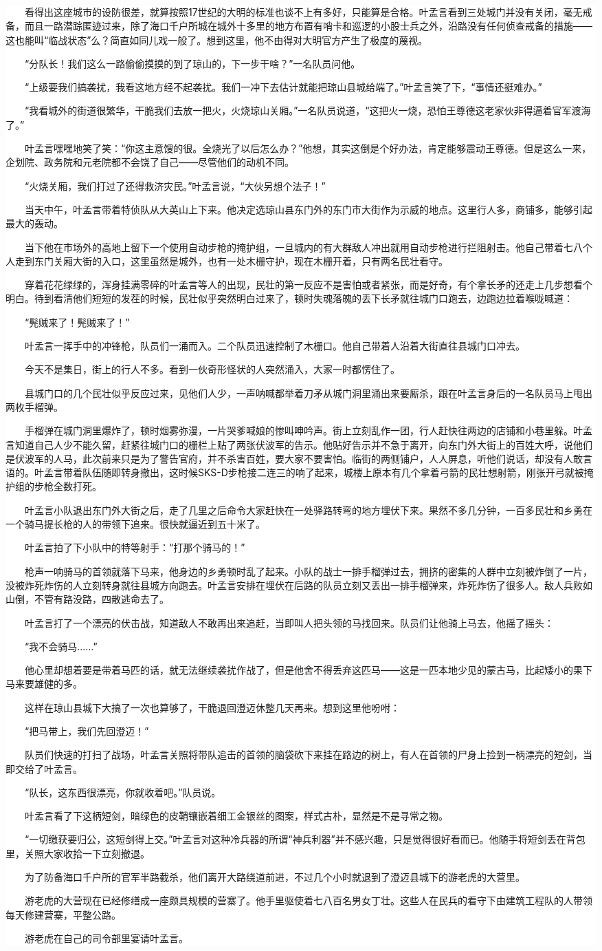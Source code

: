 　　看得出这座城市的设防很差，就算按照17世纪的大明的标准也谈不上有多好，只能算是合格。叶孟言看到三处城门并没有关闭，毫无戒备，而且一路潜踪匿迹过来，除了海口千户所城在城外十多里的地方布置有哨卡和巡逻的小股士兵之外，沿路没有任何侦查戒备的措施——这也能叫“临战状态”么？简直如同儿戏一般了。想到这里，他不由得对大明官方产生了极度的蔑视。

　　“分队长！我们这么一路偷偷摸摸的到了琼山的，下一步干啥？”一名队员问他。

　　“上级要我们搞袭扰，我看这地方经不起袭扰。我们一冲下去估计就能把琼山县城给端了。”叶孟言笑了下，“事情还挺难办。”

　　“我看城外的街道很繁华，干脆我们去放一把火，火烧琼山关厢。”一名队员说道，“这把火一烧，恐怕王尊德这老家伙非得逼着官军渡海了。”

　　叶孟言嘿嘿地笑了笑：“你这主意馊的很。全烧光了以后怎么办？”他想，其实这倒是个好办法，肯定能够震动王尊德。但是这么一来，企划院、政务院和元老院都不会饶了自己——尽管他们的动机不同。

　　“火烧关厢，我们打过了还得救济灾民。”叶孟言说，“大伙另想个法子！”

　　当天中午，叶孟言带着特侦队从大英山上下来。他决定选琼山县东门外的东门市大街作为示威的地点。这里行人多，商铺多，能够引起最大的轰动。

　　当下他在市场外的高地上留下一个使用自动步枪的掩护组，一旦城内的有大群敌人冲出就用自动步枪进行拦阻射击。他自己带着七八个人走到东门关厢大街的入口，这里虽然是城外，也有一处木栅守护，现在木栅开着，只有两名民壮看守。

　　穿着花花绿绿的，浑身挂满零碎的叶孟言等人的出现，民壮的第一反应不是害怕或者紧张，而是好奇，有个拿长矛的还走上几步想看个明白。待到看清他们短短的发茬的时候，民壮似乎突然明白过来了，顿时失魂落魄的丢下长矛就往城门口跑去，边跑边拉着喉咙喊道：

　　“髡贼来了！髡贼来了！”

　　叶孟言一挥手中的冲锋枪，队员们一涌而入。二个队员迅速控制了木栅口。他自己带着人沿着大街直往县城门口冲去。

　　今天不是集日，街上的行人不多。看到一伙奇形怪状的人突然涌入，大家一时都愣住了。

　　县城门口的几个民壮似乎反应过来，见他们人少，一声呐喊都举着刀矛从城门洞里涌出来要厮杀，跟在叶孟言身后的一名队员马上甩出两枚手榴弹。

　　手榴弹在城门洞里爆炸了，顿时烟雾弥漫，一片哭爹喊娘的惨叫呻吟声。街上立刻乱作一团，行人赶快往两边的店铺和小巷里躲。叶孟言知道自己人少不能久留，赶紧往城门口的栅栏上贴了两张伏波军的告示。他贴好告示并不急于离开，向东门外大街上的百姓大呼，说他们是伏波军的人马，此次前来只是为了警告官府，并不杀害百姓，要大家不要害怕。临街的两侧铺户，人人屏息，听他们说话，却没有人敢言语的。叶孟言带着队伍随即转身撤出，这时候SKS-D步枪接二连三的响了起来，城楼上原本有几个拿着弓箭的民壮想射箭，刚张开弓就被掩护组的步枪全数打死。

　　叶孟言小队退出东门外大街之后，走了几里之后命令大家赶快在一处驿路转弯的地方埋伏下来。果然不多几分钟，一百多民壮和乡勇在一个骑马提长枪的人的带领下追来。很快就逼近到五十米了。

　　叶孟言拍了下小队中的特等射手：“打那个骑马的！”

　　枪声一响骑马的首领就落下马来，他身边的乡勇顿时乱了起来。小队的战士一排手榴弹过去，拥挤的密集的人群中立刻被炸倒了一片，没被炸死炸伤的人立刻转身就往县城方向跑去。叶孟言安排在埋伏在后路的队员立刻又丢出一排手榴弹来，炸死炸伤了很多人。敌人兵败如山倒，不管有路没路，四散逃命去了。

　　叶孟言打了一个漂亮的伏击战，知道敌人不敢再出来追赶，当即叫人把头领的马找回来。队员们让他骑上马去，他摇了摇头：

　　“我不会骑马……”

　　他心里却想着要是带着马匹的话，就无法继续袭扰作战了，但是他舍不得丢弃这匹马——这是一匹本地少见的蒙古马，比起矮小的果下马来要雄健的多。

　　这样在琼山县城下大搞了一次也算够了，干脆退回澄迈休整几天再来。想到这里他吩咐：

　　“把马带上，我们先回澄迈！”

　　队员们快速的打扫了战场，叶孟言关照将带队追击的首领的脑袋砍下来挂在路边的树上，有人在首领的尸身上捡到一柄漂亮的短剑，当即交给了叶孟言。

　　“队长，这东西很漂亮，你就收着吧。”队员说。

　　叶孟言看了下这柄短剑，暗绿色的皮鞘镶嵌着细工金银丝的图案，样式古朴，显然是不是寻常之物。

　　“一切缴获要归公，这短剑得上交。”叶孟言对这种冷兵器的所谓“神兵利器”并不感兴趣，只是觉得很好看而已。他随手将短剑丢在背包里，关照大家收拾一下立刻撤退。

　　为了防备海口千户所的官军半路截杀，他们离开大路绕道前进，不过几个小时就退到了澄迈县城下的游老虎的大营里。

　　游老虎的大营现在已经修缮成一座颇具规模的营寨了。他手里驱使着七八百名男女丁壮。这些人在民兵的看守下由建筑工程队的人带领每天修建营寨，平整公路。

　　游老虎在自己的司令部里宴请叶孟言。
